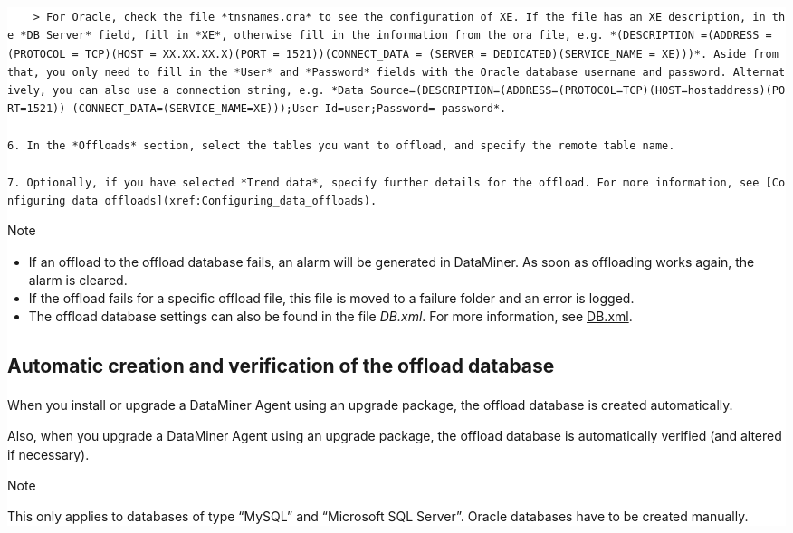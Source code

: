         > For Oracle, check the file *tnsnames.ora* to see the configuration of XE. If the file has an XE description, in the *DB Server* field, fill in *XE*, otherwise fill in the information from the ora file, e.g. *(DESCRIPTION =(ADDRESS = (PROTOCOL = TCP)(HOST = XX.XX.XX.X)(PORT = 1521))(CONNECT_DATA = (SERVER = DEDICATED)(SERVICE_NAME = XE)))*. Aside from that, you only need to fill in the *User* and *Password* fields with the Oracle database username and password. Alternatively, you can also use a connection string, e.g. *Data Source=(DESCRIPTION=(ADDRESS=(PROTOCOL=TCP)(HOST=hostaddress)(PORT=1521)) (CONNECT_DATA=(SERVICE_NAME=XE)));User Id=user;Password= password*.

    6. In the *Offloads* section, select the tables you want to offload, and specify the remote table name.

    7. Optionally, if you have selected *Trend data*, specify further details for the offload. For more information, see [Configuring data offloads](xref:Configuring_data_offloads).

> [!NOTE]
> - If an offload to the offload database fails, an alarm will be generated in DataMiner. As soon as offloading works again, the alarm is cleared.
> - If the offload fails for a specific offload file, this file is moved to a failure folder and an error is logged.
> - The offload database settings can also be found in the file *DB.xml*. For more information, see [DB.xml](xref:DB_xml#dbxml).

## Automatic creation and verification of the offload database

When you install or upgrade a DataMiner Agent using an upgrade package, the offload database is created automatically.

Also, when you upgrade a DataMiner Agent using an upgrade package, the offload database is automatically verified (and altered if necessary).

> [!NOTE]
> This only applies to databases of type “MySQL” and “Microsoft SQL Server”. Oracle databases have to be created manually.
>
